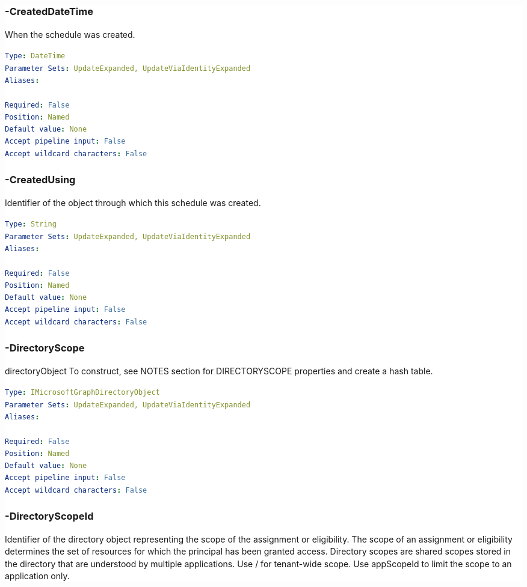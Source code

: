 ### -CreatedDateTime
When the schedule was created.

```yaml
Type: DateTime
Parameter Sets: UpdateExpanded, UpdateViaIdentityExpanded
Aliases:

Required: False
Position: Named
Default value: None
Accept pipeline input: False
Accept wildcard characters: False
```

### -CreatedUsing
Identifier of the object through which this schedule was created.

```yaml
Type: String
Parameter Sets: UpdateExpanded, UpdateViaIdentityExpanded
Aliases:

Required: False
Position: Named
Default value: None
Accept pipeline input: False
Accept wildcard characters: False
```

### -DirectoryScope
directoryObject
To construct, see NOTES section for DIRECTORYSCOPE properties and create a hash table.

```yaml
Type: IMicrosoftGraphDirectoryObject
Parameter Sets: UpdateExpanded, UpdateViaIdentityExpanded
Aliases:

Required: False
Position: Named
Default value: None
Accept pipeline input: False
Accept wildcard characters: False
```

### -DirectoryScopeId
Identifier of the directory object representing the scope of the assignment or eligibility.
The scope of an assignment or eligibility determines the set of resources for which the principal has been granted access.
Directory scopes are shared scopes stored in the directory that are understood by multiple applications.
Use / for tenant-wide scope.
Use appScopeId to limit the scope to an application only.
